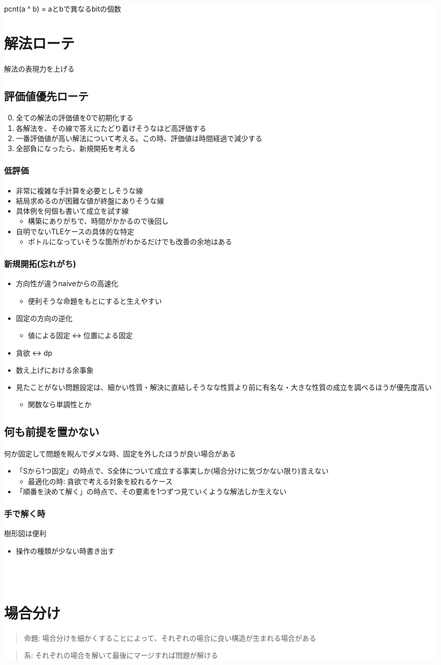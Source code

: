 
pcnt(a ^ b) = aとbで異なるbitの個数

# 解法ローテ
解法の表現力を上げる

##  評価値優先ローテ
0. 全ての解法の評価値を0で初期化する
1. 各解法を、その線で答えにたどり着けそうなほど高評価する
2. 一番評価値が高い解法について考える。この時、評価値は時間経過で減少する
3. 全部負になったら、新規開拓を考える

### 低評価
- 非常に複雑な手計算を必要としそうな線
- 結局求めるのが困難な値が終盤にありそうな線
- 具体例を何個も書いて成立を試す線
    - 構築にありがちで、時間がかかるので後回し
- 自明でないTLEケースの具体的な特定
    - ボトルになっていそうな箇所がわかるだけでも改善の余地はある

    
### 新規開拓(忘れがち)
- 方向性が違うnaiveからの高速化
    - 便利そうな命題をもとにすると生えやすい
- 固定の方向の逆化
    - 値による固定 <-> 位置による固定
- 貪欲 <-> dp

- 数え上げにおける余事象

- 見たことがない問題設定は、細かい性質・解決に直結しそうなな性質より前に有名な・大きな性質の成立を調べるほうが優先度高い
    - 関数なら単調性とか

## 何も前提を置かない
何か固定して問題を睨んでダメな時、固定を外したほうが良い場合がある
- 「Sから1つ固定」の時点で、S全体について成立する事実しか(場合分けに気づかない限り)言えない
    - 最適化の時: 貪欲で考える対象を絞れるケース
- 「順番を決めて解く」の時点で、その要素を1つずつ見ていくような解法しか生えない


### 手で解く時
樹形図は便利
- 操作の種類が少ない時書き出す

<br><br>

# 場合分け
> 命題: 場合分けを細かくすることによって、それぞれの場合に良い構造が生まれる場合がある

> 系: それぞれの場合を解いて最後にマージすれば問題が解ける
